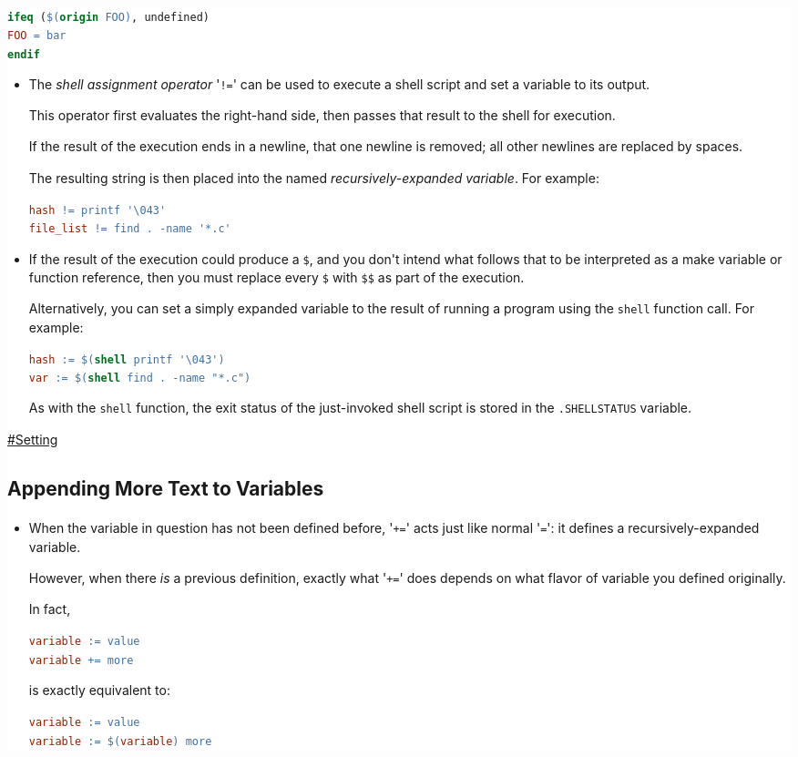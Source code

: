   ```makefile
  ifeq ($(origin FOO), undefined)
  FOO = bar
  endif
  ```

- The *shell assignment operator* '`!=`' can be used to execute a shell
  script and set a variable to its output.

  This operator first evaluates the right-hand side, then passes that
  result to the shell for execution.

  If the result of the execution ends in a newline, that one newline is
  removed; all other newlines are replaced by spaces.

  The resulting string is then placed into the named
  *recursively-expanded variable*. For example:

  ```makefile
  hash != printf '\043'
  file_list != find . -name '*.c'
  ```

- If the result of the execution could produce a `$`, and you don't
  intend what follows that to be interpreted as a make variable or
  function reference, then you must replace every `$` with `$$` as part
  of the execution.

  Alternatively, you can set a simply expanded variable to the result of
  running a program using the `shell` function call. For example:

  ```makefile
  hash := $(shell printf '\043')
  var := $(shell find . -name "*.c")
  ```

  As with the `shell` function, the exit status of the just-invoked shell
  script is stored in the `.SHELLSTATUS` variable.

[#Setting]

## Appending More Text to Variables

- When the variable in question has not been defined before, '`+=`' acts
  just like normal '`=`': it defines a recursively-expanded variable.

  However, when there *is* a previous definition, exactly what '`+=`'
  does depends on what flavor of variable you defined originally.

  In fact,

  ```makefile
  variable := value
  variable += more
  ```

  is exactly equivalent to:

  ```makefile
  variable := value
  variable := $(variable) more
  ```


[GNU `make` manual]: https://www.gnu.org/software/make/manual/make.html
[#Overview]: https://www.gnu.org/software/make/manual/make.html#Overview
[#Reading]: https://www.gnu.org/software/make/manual/make.html#Reading
[#Bugs]: https://www.gnu.org/software/make/manual/make.html#Bugs
[#Introduction]: https://www.gnu.org/software/make/manual/make.html#Introduction
[#Rule-Introduction]: https://www.gnu.org/software/make/manual/make.html#Rule-Introduction
[#Simple-Makefile]: https://www.gnu.org/software/make/manual/make.html#Simple-Makefile
[#How-Make-Works]: https://www.gnu.org/software/make/manual/make.html#How-Make-Works
[#Variables-Simplify]: https://www.gnu.org/software/make/manual/make.html#Variables-Simplify
[#make-Deduces]: https://www.gnu.org/software/make/manual/make.html#make-Deduces
[#Combine-By-Prerequisite]: https://www.gnu.org/software/make/manual/make.html#Combine-By-Prerequisite
[#Cleanup]: https://www.gnu.org/software/make/manual/make.html#Cleanup
[#Makefiles]: https://www.gnu.org/software/make/manual/make.html#Makefiles
[#Makefile-Contents]: https://www.gnu.org/software/make/manual/make.html#Makefile-Contents
[#Splitting-Lines]: https://www.gnu.org/software/make/manual/make.html#Splitting-Lines
[#Makefile-Names]: https://www.gnu.org/software/make/manual/make.html#Makefile-Names
[#Include]: https://www.gnu.org/software/make/manual/make.html#Include
[#MAKEFILES-Variable]: https://www.gnu.org/software/make/manual/make.html#MAKEFILES-Variable
[#Remaking-Makefiles]: https://www.gnu.org/software/make/manual/make.html#Remaking-Makefiles
[#Overriding-Makefiles]: https://www.gnu.org/software/make/manual/make.html#Overriding-Makefiles
[#Reading-Makefiles]: https://www.gnu.org/software/make/manual/make.html#Reading-Makefiles
[#Parsing-Makefiles]: https://www.gnu.org/software/make/manual/make.html#Parsing-Makefiles
[#Secondary-Expansion]: https://www.gnu.org/software/make/manual/make.html#Secondary-Expansion
[#Rules]: https://www.gnu.org/software/make/manual/make.html#Rules
[#Rule-Example]: https://www.gnu.org/software/make/manual/make.html#Rule-Example
[#Rule-Syntax]: https://www.gnu.org/software/make/manual/make.html#Rule-Syntax
[#Prerequisite-Types]: https://www.gnu.org/software/make/manual/make.html#Prerequisite-Types
[#Wildcards]: https://www.gnu.org/software/make/manual/make.html#Wildcards
[#Wildcard-Examples]: https://www.gnu.org/software/make/manual/make.html#Wildcard-Examples
[#Wildcard-Pitfall]: https://www.gnu.org/software/make/manual/make.html#Wildcard-Pitfall
[#Wildcard-Function]: https://www.gnu.org/software/make/manual/make.html#Wildcard-Function
[#Directory-Search]: https://www.gnu.org/software/make/manual/make.html#Directory-Search
[#General-Search]: https://www.gnu.org/software/make/manual/make.html#General-Search
[#Selective-Search]: https://www.gnu.org/software/make/manual/make.html#Selective-Search
[#Search-Algorithm]: https://www.gnu.org/software/make/manual/make.html#Search-Algorithm
[#Recipes_002fSearch]: https://www.gnu.org/software/make/manual/make.html#Recipes_002fSearch
[#Implicit_002fSearch]: https://www.gnu.org/software/make/manual/make.html#Implicit_002fSearch
[#Libraries_002fSearch]: https://www.gnu.org/software/make/manual/make.html#Libraries_002fSearch
[#Phony-Targets]: https://www.gnu.org/software/make/manual/make.html#Phony-Targets
[#Force-Targets]: https://www.gnu.org/software/make/manual/make.html#Force-Targets
[#Empty-Targets]: https://www.gnu.org/software/make/manual/make.html#Empty-Targets
[#Special-Targets]: https://www.gnu.org/software/make/manual/make.html#Special-Targets
[#Multiple-Targets]: https://www.gnu.org/software/make/manual/make.html#Multiple-Targets
[#Multiple-Rules]: https://www.gnu.org/software/make/manual/make.html#Multiple-Rules
[#Static-Pattern]: https://www.gnu.org/software/make/manual/make.html#Static-Pattern
[#Static-Usage]: https://www.gnu.org/software/make/manual/make.html#Static-Usage
[#Static-versus-Implicit]: https://www.gnu.org/software/make/manual/make.html#Static-versus-Implicit
[#Double_002dColon]: https://www.gnu.org/software/make/manual/make.html#Double_002dColon
[#Automatic-Prerequisites]: https://www.gnu.org/software/make/manual/make.html#Automatic-Prerequisites
[#Recipes]: https://www.gnu.org/software/make/manual/make.html#Recipes
[#Recipe-Syntax]: https://www.gnu.org/software/make/manual/make.html#Recipe-Syntax
[#Splitting-Recipe-Lines]: https://www.gnu.org/software/make/manual/make.html#Splitting-Recipe-Lines
[#Variables-in-Recipes]: https://www.gnu.org/software/make/manual/make.html#Variables-in-Recipes
[#Echoing]: https://www.gnu.org/software/make/manual/make.html#Echoing
[#Execution]: https://www.gnu.org/software/make/manual/make.html#Execution
[#One-Shell]: https://www.gnu.org/software/make/manual/make.html#One-Shell
[#Choosing-the-Shell]: https://www.gnu.org/software/make/manual/make.html#Choosing-the-Shell
[#Parallel]: https://www.gnu.org/software/make/manual/make.html#Parallel
[#Parallel-Output]: https://www.gnu.org/software/make/manual/make.html#Parallel-Output
[#Parallel-Input]: https://www.gnu.org/software/make/manual/make.html#Parallel-Input
[#Errors]: https://www.gnu.org/software/make/manual/make.html#Errors
[#Interrupts]: https://www.gnu.org/software/make/manual/make.html#Interrupts
[#Recursion]: https://www.gnu.org/software/make/manual/make.html#Recursion
[#MAKE-Variable]: https://www.gnu.org/software/make/manual/make.html#MAKE-Variable
[#Variables_002fRecursion]: https://www.gnu.org/software/make/manual/make.html#Variables_002fRecursion
[#Options_002fRecursion]: https://www.gnu.org/software/make/manual/make.html#Options_002fRecursion
[#g_t_002dw-Option]: https://www.gnu.org/software/make/manual/make.html#g_t_002dw-Option
[#Canned-Recipes]: https://www.gnu.org/software/make/manual/make.html#Canned-Recipes
[#Empty-Recipes]: https://www.gnu.org/software/make/manual/make.html#Empty-Recipes
[#Using-Variables]: https://www.gnu.org/software/make/manual/make.html#Using-Variables
[#Reference]: https://www.gnu.org/software/make/manual/make.html#Reference
[#Flavors]: https://www.gnu.org/software/make/manual/make.html#Flavors
[#Advanced]: https://www.gnu.org/software/make/manual/make.html#Advanced
[#Substitution-Refs]: https://www.gnu.org/software/make/manual/make.html#Substitution-Refs
[#Computed-Names]: https://www.gnu.org/software/make/manual/make.html#Computed-Names
[#Values]: https://www.gnu.org/software/make/manual/make.html#Values
[#Setting]: https://www.gnu.org/software/make/manual/make.html#Setting
[#Appending]: https://www.gnu.org/software/make/manual/make.html#Appending
[#Override-Directive]: https://www.gnu.org/software/make/manual/make.html#Override-Directive
[#Multi_002dLine]: https://www.gnu.org/software/make/manual/make.html#Multi_002dLine
[#Undefine-Directive]: https://www.gnu.org/software/make/manual/make.html#Undefine-Directive
[#Environment]: https://www.gnu.org/software/make/manual/make.html#Environment
[#Target_002dspecific]: https://www.gnu.org/software/make/manual/make.html#Target_002dspecific
[#Pattern_002dspecific]: https://www.gnu.org/software/make/manual/make.html#Pattern_002dspecific
[#Suppressing-Inheritance]: https://www.gnu.org/software/make/manual/make.html#Suppressing-Inheritance
[#Special-Variables]: https://www.gnu.org/software/make/manual/make.html#Special-Variables
[#Conditionals]: https://www.gnu.org/software/make/manual/make.html#Conditionals
[#Conditional-Example]: https://www.gnu.org/software/make/manual/make.html#Conditional-Example
[#Conditional-Syntax]: https://www.gnu.org/software/make/manual/make.html#Conditional-Syntax
[#Testing-Flags]: https://www.gnu.org/software/make/manual/make.html#Testing-Flags
[#Functions]: https://www.gnu.org/software/make/manual/make.html#Functions
[#Syntax-of-Functions]: https://www.gnu.org/software/make/manual/make.html#Syntax-of-Functions
[#Text-Functions]: https://www.gnu.org/software/make/manual/make.html#Text-Functions
[#File-Name-Functions]: https://www.gnu.org/software/make/manual/make.html#File-Name-Functions
[#Conditional-Functions]: https://www.gnu.org/software/make/manual/make.html#Conditional-Functions
[#Foreach-Function]: https://www.gnu.org/software/make/manual/make.html#Foreach-Function
[#File-Function]: https://www.gnu.org/software/make/manual/make.html#File-Function
[#Call-Function]: https://www.gnu.org/software/make/manual/make.html#Call-Function
[#Value-Function]: https://www.gnu.org/software/make/manual/make.html#Value-Function
[#Eval-Function]: https://www.gnu.org/software/make/manual/make.html#Eval-Function
[#Origin-Function]: https://www.gnu.org/software/make/manual/make.html#Origin-Function
[#Flavor-Function]: https://www.gnu.org/software/make/manual/make.html#Flavor-Function
[#Make-Control-Functions]: https://www.gnu.org/software/make/manual/make.html#Make-Control-Functions
[#Shell-Function]: https://www.gnu.org/software/make/manual/make.html#Shell-Function
[#Guile-Function]: https://www.gnu.org/software/make/manual/make.html#Guile-Function
[#Running]: https://www.gnu.org/software/make/manual/make.html#Running
[#Makefile-Arguments]: https://www.gnu.org/software/make/manual/make.html#Makefile-Arguments
[#Goals]: https://www.gnu.org/software/make/manual/make.html#Goals
[#Instead-of-Execution]: https://www.gnu.org/software/make/manual/make.html#Instead-of-Execution
[#Avoiding-Compilation]: https://www.gnu.org/software/make/manual/make.html#Avoiding-Compilation
[#Overriding]: https://www.gnu.org/software/make/manual/make.html#Overriding
[#Testing]: https://www.gnu.org/software/make/manual/make.html#Testing
[#Options-Summary]: https://www.gnu.org/software/make/manual/make.html#Options-Summary
[#Implicit-Rules]: https://www.gnu.org/software/make/manual/make.html#Implicit-Rules
[#Using-Implicit]: https://www.gnu.org/software/make/manual/make.html#Using-Implicit
[#Catalogue-of-Rules]: https://www.gnu.org/software/make/manual/make.html#Catalogue-of-Rules
[#Implicit-Variables]: https://www.gnu.org/software/make/manual/make.html#Implicit-Variables
[#Chained-Rules]: https://www.gnu.org/software/make/manual/make.html#Chained-Rules
[#Pattern-Rules]: https://www.gnu.org/software/make/manual/make.html#Pattern-Rules
[#Pattern-Intro]: https://www.gnu.org/software/make/manual/make.html#Pattern-Intro
[#Pattern-Examples]: https://www.gnu.org/software/make/manual/make.html#Pattern-Examples
[#Automatic-Variables]: https://www.gnu.org/software/make/manual/make.html#Automatic-Variables
[#Pattern-Match]: https://www.gnu.org/software/make/manual/make.html#Pattern-Match
[#Match_002dAnything-Rules]: https://www.gnu.org/software/make/manual/make.html#Match_002dAnything-Rules
[#Canceling-Rules]: https://www.gnu.org/software/make/manual/make.html#Canceling-Rules
[#Last-Resort]: https://www.gnu.org/software/make/manual/make.html#Last-Resort
[#Suffix-Rules]: https://www.gnu.org/software/make/manual/make.html#Suffix-Rules
[#Implicit-Rule-Search]: https://www.gnu.org/software/make/manual/make.html#Implicit-Rule-Search
[#Archives]: https://www.gnu.org/software/make/manual/make.html#Archives
[#Archive-Members]: https://www.gnu.org/software/make/manual/make.html#Archive-Members
[#Archive-Update]: https://www.gnu.org/software/make/manual/make.html#Archive-Update
[#Archive-Symbols]: https://www.gnu.org/software/make/manual/make.html#Archive-Symbols
[#Archive-Pitfalls]: https://www.gnu.org/software/make/manual/make.html#Archive-Pitfalls
[#Archive-Suffix-Rules]: https://www.gnu.org/software/make/manual/make.html#Archive-Suffix-Rules
[#Extending-make]: https://www.gnu.org/software/make/manual/make.html#Extending-make
[#Guile-Integration]: https://www.gnu.org/software/make/manual/make.html#Guile-Integration
[#Guile-Types]: https://www.gnu.org/software/make/manual/make.html#Guile-Types
[#Guile-Interface]: https://www.gnu.org/software/make/manual/make.html#Guile-Interface
[#Guile-Example]: https://www.gnu.org/software/make/manual/make.html#Guile-Example
[#Loading-Objects]: https://www.gnu.org/software/make/manual/make.html#Loading-Objects
[#load-Directive]: https://www.gnu.org/software/make/manual/make.html#load-Directive
[#Remaking-Loaded-Objects]: https://www.gnu.org/software/make/manual/make.html#Remaking-Loaded-Objects
[#Loaded-Object-API]: https://www.gnu.org/software/make/manual/make.html#Loaded-Object-API
[#Loaded-Object-Example]: https://www.gnu.org/software/make/manual/make.html#Loaded-Object-Example
[#Integrating-make]: https://www.gnu.org/software/make/manual/make.html#Integrating-make
[#Job-Slots]: https://www.gnu.org/software/make/manual/make.html#Job-Slots
[#POSIX-Jobserver]: https://www.gnu.org/software/make/manual/make.html#POSIX-Jobserver
[#Windows-Jobserver]: https://www.gnu.org/software/make/manual/make.html#Windows-Jobserver
[#Terminal-Output]: https://www.gnu.org/software/make/manual/make.html#Terminal-Output
[#Features]: https://www.gnu.org/software/make/manual/make.html#Features
[#Missing]: https://www.gnu.org/software/make/manual/make.html#Missing
[#Makefile-Conventions]: https://www.gnu.org/software/make/manual/make.html#Makefile-Conventions
[#Makefile-Basics]: https://www.gnu.org/software/make/manual/make.html#Makefile-Basics
[#Utilities-in-Makefiles]: https://www.gnu.org/software/make/manual/make.html#Utilities-in-Makefiles
[#Command-Variables]: https://www.gnu.org/software/make/manual/make.html#Command-Variables
[#DESTDIR]: https://www.gnu.org/software/make/manual/make.html#DESTDIR
[#Directory-Variables]: https://www.gnu.org/software/make/manual/make.html#Directory-Variables
[#Standard-Targets]: https://www.gnu.org/software/make/manual/make.html#Standard-Targets
[#Install-Command-Categories]: https://www.gnu.org/software/make/manual/make.html#Install-Command-Categories
[#Quick-Reference]: https://www.gnu.org/software/make/manual/make.html#Quick-Reference
[#Error-Messages]: https://www.gnu.org/software/make/manual/make.html#Error-Messages
[#Complex-Makefile]: https://www.gnu.org/software/make/manual/make.html#Complex-Makefile
[#GNU-Free-Documentation-License]: https://www.gnu.org/software/make/manual/make.html#GNU-Free-Documentation-License
[#Concept-Index]: https://www.gnu.org/software/make/manual/make.html#Concept-Index
[#Name-Index]: https://www.gnu.org/software/make/manual/make.html#Name-Index